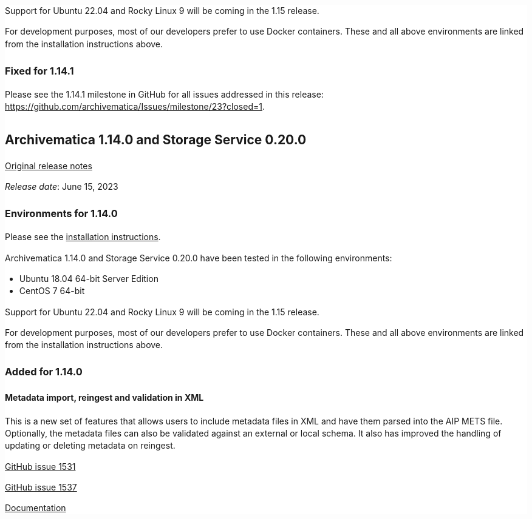 Support for Ubuntu 22.04 and Rocky Linux 9 will be coming in the 1.15
release.

For development purposes, most of our developers prefer to use Docker
containers. These and all above environments are linked from the
installation instructions above.

### Fixed for 1.14.1

Please see the 1.14.1 milestone in GitHub for all issues addressed in
this release:
<https://github.com/archivematica/Issues/milestone/23?closed=1>.

## Archivematica 1.14.0 and Storage Service 0.20.0

[Original release
notes](https://wiki.archivematica.org/Archivematica_1.14.0_and_Storage_Service_0.20.0_release_notes)

*Release date*: June 15, 2023

### Environments for 1.14.0

Please see the [installation
instructions](https://www.archivematica.org/en/docs/archivematica-1.14/admin-manual/installation-setup/installation/installation/#installation).

Archivematica 1.14.0 and Storage Service 0.20.0 have been tested in the
following environments:

- Ubuntu 18.04 64-bit Server Edition
- CentOS 7 64-bit

Support for Ubuntu 22.04 and Rocky Linux 9 will be coming in the 1.15
release.

For development purposes, most of our developers prefer to use Docker
containers. These and all above environments are linked from the
installation instructions above.

### Added for 1.14.0

#### Metadata import, reingest and validation in XML

This is a new set of features that allows users to include metadata
files in XML and have them parsed into the AIP METS file. Optionally,
the metadata files can also be validated against an external or local
schema. It also has improved the handling of updating or deleting
metadata on reingest.

[GitHub issue 1531](https://github.com/archivematica/Issues/issues/1531)

[GitHub issue 1537](https://github.com/archivematica/Issues/issues/1537)

[Documentation](https://archivematica.org/en/docs/archivematica-1.14/user-manual/transfer/import-metadata/#metadata-xml-validation)
